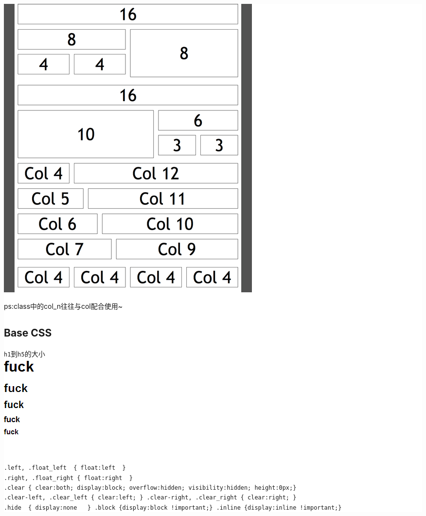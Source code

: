![](img/52f4.jpg)

ps:class中的col_n往往与col配合使用~  


<h2 id="general">Base CSS</h2>

`h1`到`h5`的大小  
![](img/52f7.jpg)

    .left, .float_left  { float:left  }
    .right, .float_right { float:right	}
    .clear { clear:both; display:block; overflow:hidden; visibility:hidden; height:0px;}
    .clear-left, .clear_left { clear:left; } .clear-right, .clear_right { clear:right; }
    .hide  { display:none	} .block {display:block !important;} .inline {display:inline !important;}
